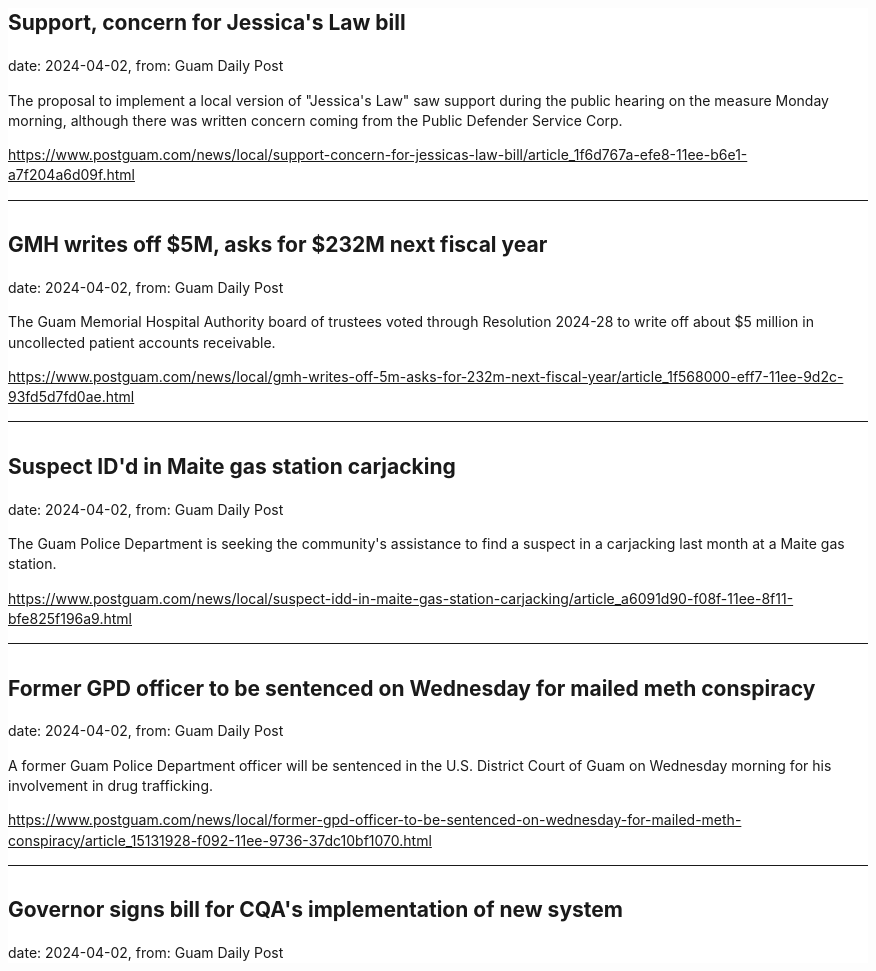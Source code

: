 
## Support, concern for Jessica's Law bill

date: 2024-04-02, from: Guam Daily Post

The proposal to implement a local version of "Jessica's Law" saw support during the public hearing on the measure Monday morning, although there was written concern coming from the Public Defender Service Corp. 

<https://www.postguam.com/news/local/support-concern-for-jessicas-law-bill/article_1f6d767a-efe8-11ee-b6e1-a7f204a6d09f.html>

---

## GMH writes off $5M, asks for $232M next fiscal year

date: 2024-04-02, from: Guam Daily Post

The Guam Memorial Hospital Authority board of trustees voted through Resolution 2024-28 to write off about $5 million in uncollected patient accounts receivable. 

<https://www.postguam.com/news/local/gmh-writes-off-5m-asks-for-232m-next-fiscal-year/article_1f568000-eff7-11ee-9d2c-93fd5d7fd0ae.html>

---

## Suspect ID'd in Maite gas station carjacking

date: 2024-04-02, from: Guam Daily Post

The Guam Police Department is seeking the community's assistance to find a suspect in a carjacking last month at a Maite gas station. 

<https://www.postguam.com/news/local/suspect-idd-in-maite-gas-station-carjacking/article_a6091d90-f08f-11ee-8f11-bfe825f196a9.html>

---

## Former GPD officer to be sentenced on Wednesday for mailed meth conspiracy

date: 2024-04-02, from: Guam Daily Post

A former Guam Police Department officer will be sentenced in the U.S. District Court of Guam on Wednesday morning for his involvement in drug trafficking. 

<https://www.postguam.com/news/local/former-gpd-officer-to-be-sentenced-on-wednesday-for-mailed-meth-conspiracy/article_15131928-f092-11ee-9736-37dc10bf1070.html>

---

## Governor signs bill for CQA's implementation of new system

date: 2024-04-02, from: Guam Daily Post
